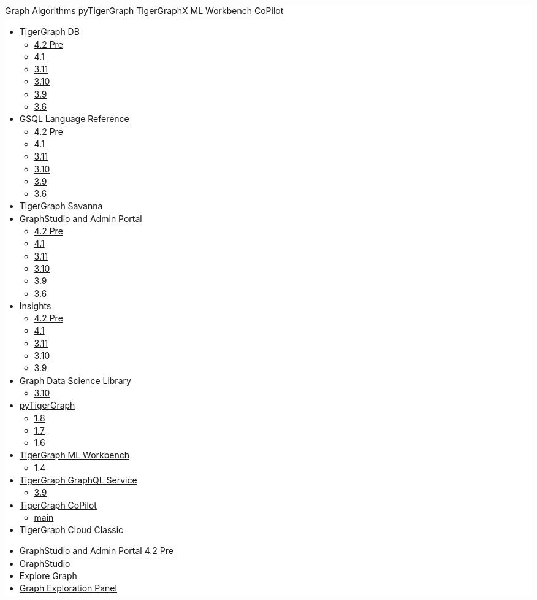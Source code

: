 [Graph Algorithms](https://docs.tigergraph.com/graph-ml/3.10/intro/) [pyTigerGraph](https://docs.tigergraph.com/pytigergraph/1.8/intro/) [TigerGraphX](https://github.com/tigergraph/ecosys/blob/master/tutorials/TigerGraphX.md) [ML Workbench](https://docs.tigergraph.com/ml-workbench/1.4/intro/) [CoPilot](https://docs.tigergraph.com/tg-copilot/intro/)
  * [TigerGraph DB](https://docs.tigergraph.com/tigergraph-server/4.2/intro/)
    * [4.2 Pre](https://docs.tigergraph.com/tigergraph-server/4.2/intro/)
    * [4.1](https://docs.tigergraph.com/tigergraph-server/4.1/intro/)
    * [3.11](https://docs.tigergraph.com/tigergraph-server/3.11/intro/)
    * [3.10](https://docs.tigergraph.com/tigergraph-server/3.10/intro/)
    * [3.9](https://docs.tigergraph.com/tigergraph-server/3.9/intro/)
    * [3.6](https://docs.tigergraph.com/tigergraph-server/3.6/intro/)
  * [GSQL Language Reference](https://docs.tigergraph.com/gsql-ref/4.2/intro/)
    * [4.2 Pre](https://docs.tigergraph.com/gsql-ref/4.2/intro/)
    * [4.1](https://docs.tigergraph.com/gsql-ref/4.1/intro/)
    * [3.11](https://docs.tigergraph.com/gsql-ref/3.11/intro/)
    * [3.10](https://docs.tigergraph.com/gsql-ref/3.10/intro/)
    * [3.9](https://docs.tigergraph.com/gsql-ref/3.9/intro/)
    * [3.6](https://docs.tigergraph.com/gsql-ref/3.6/intro/intro)
  * [TigerGraph Savanna](https://docs.tigergraph.com/savanna/main/overview/)
  * [GraphStudio and Admin Portal](https://docs.tigergraph.com/gui/4.2/intro/)
    * [4.2 Pre](https://docs.tigergraph.com/gui/4.2/intro/)
    * [4.1](https://docs.tigergraph.com/gui/4.1/intro/)
    * [3.11](https://docs.tigergraph.com/gui/3.11/intro/)
    * [3.10](https://docs.tigergraph.com/gui/3.10/intro/)
    * [3.9](https://docs.tigergraph.com/gui/3.9/intro/)
    * [3.6](https://docs.tigergraph.com/gui/3.6/graphstudio/overview)
  * [Insights](https://docs.tigergraph.com/insights/4.2/intro/)
    * [4.2 Pre](https://docs.tigergraph.com/insights/4.2/intro/)
    * [4.1](https://docs.tigergraph.com/insights/4.1/intro/)
    * [3.11](https://docs.tigergraph.com/insights/3.11/intro/)
    * [3.10](https://docs.tigergraph.com/insights/3.10/intro/)
    * [3.9](https://docs.tigergraph.com/insights/3.9/intro/)
  * [Graph Data Science Library](https://docs.tigergraph.com/graph-ml/3.10/intro/)
    * [3.10](https://docs.tigergraph.com/graph-ml/3.10/intro/)
  * [pyTigerGraph](https://docs.tigergraph.com/pytigergraph/1.8/intro/)
    * [1.8](https://docs.tigergraph.com/pytigergraph/1.8/intro/)
    * [1.7](https://docs.tigergraph.com/pytigergraph/1.7/intro/)
    * [1.6](https://docs.tigergraph.com/pytigergraph/1.6/intro/)
  * [TigerGraph ML Workbench](https://docs.tigergraph.com/ml-workbench/1.4/intro/)
    * [1.4](https://docs.tigergraph.com/ml-workbench/1.4/intro/)
  * [TigerGraph GraphQL Service](https://docs.tigergraph.com/graphql/3.9/)
    * [3.9](https://docs.tigergraph.com/graphql/3.9/)
  * [TigerGraph CoPilot](https://docs.tigergraph.com/tg-copilot/intro/)
    * [main](https://docs.tigergraph.com/tg-copilot/intro/)
  * [TigerGraph Cloud Classic](https://docs.tigergraph.com/cloud/main/start/overview)


[](https://docs.tigergraph.com/home/)
  * [GraphStudio and Admin Portal 4.2 Pre](https://docs.tigergraph.com/gui/4.2/intro/)
  * GraphStudio
  * [Explore Graph](https://docs.tigergraph.com/gui/4.2/graphstudio/explore-graph/README)
  * [Graph Exploration Panel](https://docs.tigergraph.com/gui/4.2/graphstudio/explore-graph/graph-exploration-panel)
